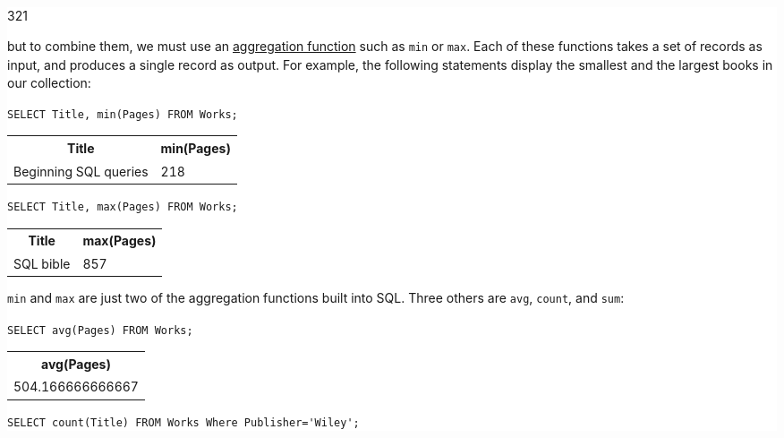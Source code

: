 <TR><TD>321</TD>
</TR>
</table>

but to combine them,
we must use an [aggregation function](reference.html#aggregation-function)
such as `min` or `max`.
Each of these functions takes a set of records as input,
and produces a single record as output.
For example, the following statements display the smallest and the largest books in our collection:

~~~ {.sql}
SELECT Title, min(Pages) FROM Works;
~~~

<table>
<TR><TH>Title</TH>
<TH>min(Pages)</TH>
</TR>
<TR><TD>Beginning SQL queries</TD>
<TD>218</TD>
</TR>
</table>



~~~ {.sql}
SELECT Title, max(Pages) FROM Works;
~~~

<table>
<TR><TH>Title</TH>
<TH>max(Pages)</TH>
</TR>
<TR><TD>SQL bible</TD>
<TD>857</TD>
</TR>
</table>

`min` and `max` are just two of
the aggregation functions built into SQL.
Three others are `avg`,
`count`,
and `sum`:

~~~ {.sql}
SELECT avg(Pages) FROM Works;
~~~

<table>
<TR><TH>avg(Pages)</TH>
</TR>
<TR><TD>504.166666666667</TD>
</TR>
</table>

~~~ {.sql}
SELECT count(Title) FROM Works Where Publisher='Wiley';
~~~
